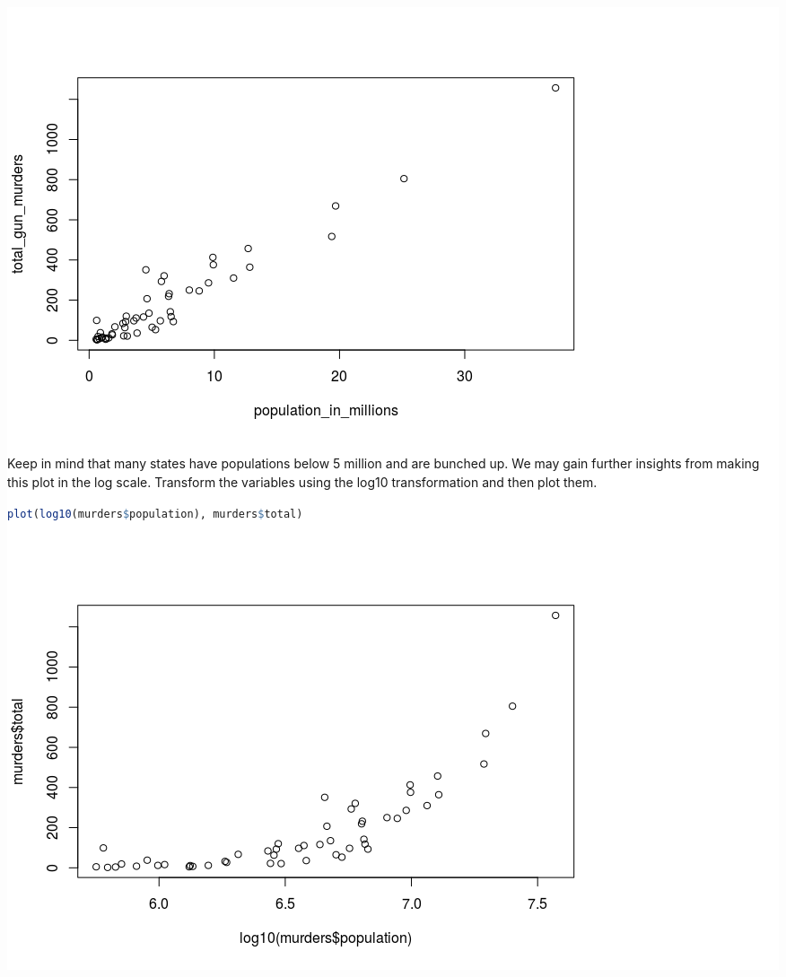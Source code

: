 ![](DS_CH3_Rbasics_files/figure-gfm/unnamed-chunk-177-1.png)

Keep in mind that many states have populations below 5 million and are
bunched up. We may gain further insights from making this plot in the
log scale. Transform the variables using the log10 transformation and
then plot them.

``` r
plot(log10(murders$population), murders$total)
```

![](DS_CH3_Rbasics_files/figure-gfm/unnamed-chunk-178-1.png)
